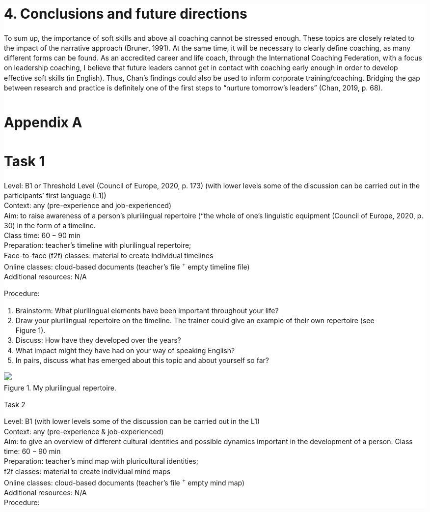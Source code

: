 # 4. Conclusions and future directions

To sum up, the importance of soft skills and above all coaching cannot be stressed enough. These topics are closely related to the impact of the narrative approach (Bruner, 1991). At the same time, it will be necessary to clearly define coaching, as many different forms can be found. As an accredited career and life coach, through the International Coaching Federation, with a focus on leadership coaching, I believe that future leaders cannot get in contact with coaching early enough in order to develop effective soft skills (in English). Thus, Chan’s findings could also be used to inform corporate training/coaching. Bridging the gap between research and practice is definitely one of the first steps to “nurture tomorrow’s leaders” (Chan, 2019, p. 68).

# Appendix A

# Task 1

Level: B1 or Threshold Level (Council of Europe, 2020, p. 173) (with lower levels some of the discussion can be carried out in the participants’ first language (L1))   
Context: any (pre-experience and job-experienced)   
Aim: to raise awareness of a person’s plurilingual repertoire (“the whole of one’s linguistic equipment (Council of Europe, 2020, p. 30) in the form of a timeline.   
Class time: $6 0 { - } 9 0 ~ \mathrm { m i n }$   
Preparation: teacher’s timeline with plurilingual repertoire;   
Face-to-face (f2f) classes: material to create individual timelines   
Online classes: cloud-based documents (teacher’s file $^ +$ empty timeline file)   
Additional resources: N/A

Procedure:

1. Brainstorm: What plurilingual elements have been important throughout your life?   
2. Draw your plurilingual repertoire on the timeline. The trainer could give an example of their own repertoire (see   
Figure 1).   
3. Discuss: How have they developed over the years?   
4. What impact might they have had on your way of speaking English?   
5. In pairs, discuss what has emerged about this topic and about yourself so far?

![](img/72d3d3db80e8d9cd9a6b93cab2530963d6d2a0c3472f1d2e49d1175766a502b8.jpg)  
Figure 1. My plurilingual repertoire.

Task 2

Level: B1 (with lower levels some of the discussion can be carried out in the L1)   
Context: any (pre-experience & job-experienced)   
Aim: to give an overview of different cultural identities and possible dynamics important in the development of a person. Class time: $6 0 { - } 9 0 ~ \mathrm { m i n }$   
Preparation: teacher’s mind map with pluricultural identities;   
f2f classes: material to create individual mind maps   
Online classes: cloud-based documents (teacher’s file $^ +$ empty mind map)   
Additional resources: N/A   
Procedure:
